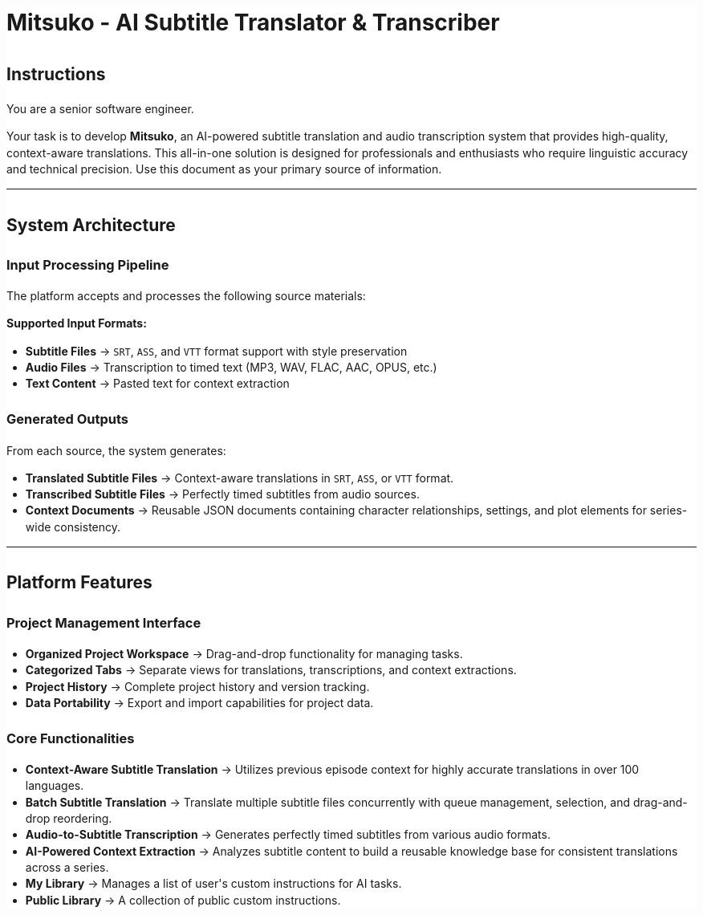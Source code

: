 # Mitsuko - AI Subtitle Translator & Transcriber

## Instructions

You are a senior software engineer.

Your task is to develop **Mitsuko**, an AI-powered subtitle translation and audio transcription system that provides high-quality, context-aware translations. This all-in-one solution is designed for professionals and enthusiasts who require linguistic accuracy and technical precision. Use this document as your primary source of information.

---

## System Architecture

### Input Processing Pipeline

The platform accepts and processes the following source materials:

**Supported Input Formats:**
- **Subtitle Files** → `SRT`, `ASS`, and `VTT` format support with style preservation
- **Audio Files** → Transcription to timed text (MP3, WAV, FLAC, AAC, OPUS, etc.)
- **Text Content** → Pasted text for context extraction

### Generated Outputs

From each source, the system generates:
- **Translated Subtitle Files** → Context-aware translations in `SRT`, `ASS`, or `VTT` format.
- **Transcribed Subtitle Files** → Perfectly timed subtitles from audio sources.
- **Context Documents** → Reusable JSON documents containing character relationships, settings, and plot elements for series-wide consistency.

---

## Platform Features

### Project Management Interface
- **Organized Project Workspace** → Drag-and-drop functionality for managing tasks.
- **Categorized Tabs** → Separate views for translations, transcriptions, and context extractions.
- **Project History** → Complete project history and version tracking.
- **Data Portability** → Export and import capabilities for project data.

### Core Functionalities
- **Context-Aware Subtitle Translation** → Utilizes previous episode context for highly accurate translations in over 100 languages.
- **Batch Subtitle Translation** → Translate multiple subtitle files concurrently with queue management, selection, and drag-and-drop reordering.
- **Audio-to-Subtitle Transcription** → Generates perfectly timed subtitles from various audio formats.
- **AI-Powered Context Extraction** → Analyzes subtitle content to build a reusable knowledge base for consistent translations across a series.
- **My Library** → Manages a list of user's custom instructions for AI tasks.
- **Public Library** → A collection of public custom instructions.
